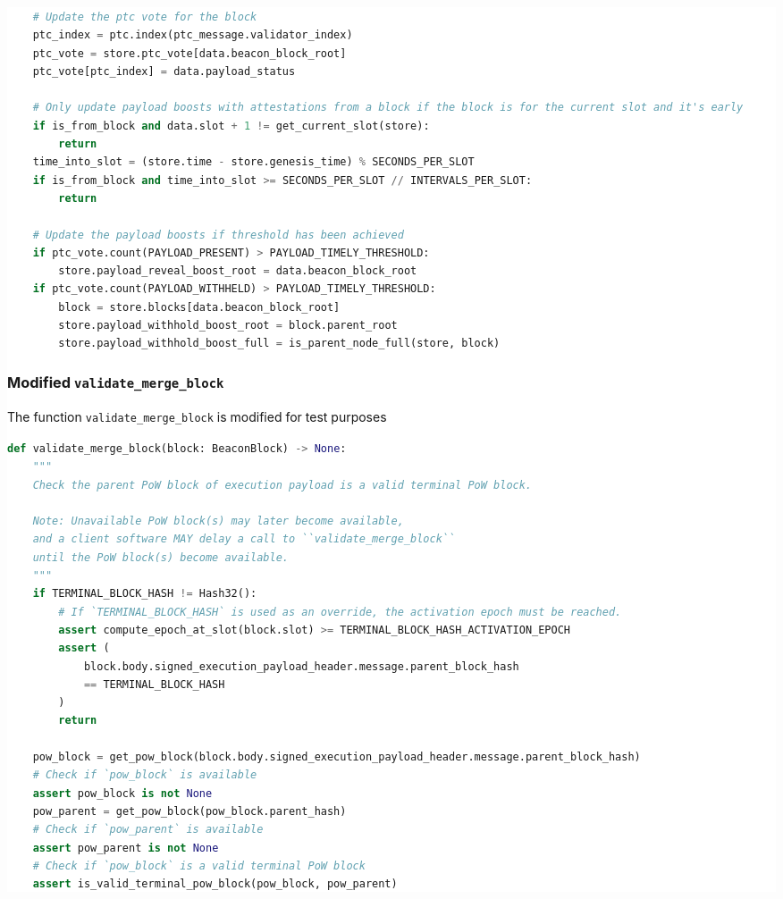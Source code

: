 ```python
    # Update the ptc vote for the block
    ptc_index = ptc.index(ptc_message.validator_index)
    ptc_vote = store.ptc_vote[data.beacon_block_root]
    ptc_vote[ptc_index] = data.payload_status

    # Only update payload boosts with attestations from a block if the block is for the current slot and it's early
    if is_from_block and data.slot + 1 != get_current_slot(store):
        return
    time_into_slot = (store.time - store.genesis_time) % SECONDS_PER_SLOT
    if is_from_block and time_into_slot >= SECONDS_PER_SLOT // INTERVALS_PER_SLOT:
        return

    # Update the payload boosts if threshold has been achieved
    if ptc_vote.count(PAYLOAD_PRESENT) > PAYLOAD_TIMELY_THRESHOLD:
        store.payload_reveal_boost_root = data.beacon_block_root
    if ptc_vote.count(PAYLOAD_WITHHELD) > PAYLOAD_TIMELY_THRESHOLD:
        block = store.blocks[data.beacon_block_root]
        store.payload_withhold_boost_root = block.parent_root
        store.payload_withhold_boost_full = is_parent_node_full(store, block)
```

### Modified `validate_merge_block`

The function `validate_merge_block` is modified for test purposes

```python
def validate_merge_block(block: BeaconBlock) -> None:
    """
    Check the parent PoW block of execution payload is a valid terminal PoW block.

    Note: Unavailable PoW block(s) may later become available,
    and a client software MAY delay a call to ``validate_merge_block``
    until the PoW block(s) become available.
    """
    if TERMINAL_BLOCK_HASH != Hash32():
        # If `TERMINAL_BLOCK_HASH` is used as an override, the activation epoch must be reached.
        assert compute_epoch_at_slot(block.slot) >= TERMINAL_BLOCK_HASH_ACTIVATION_EPOCH
        assert (
            block.body.signed_execution_payload_header.message.parent_block_hash
            == TERMINAL_BLOCK_HASH
        )
        return

    pow_block = get_pow_block(block.body.signed_execution_payload_header.message.parent_block_hash)
    # Check if `pow_block` is available
    assert pow_block is not None
    pow_parent = get_pow_block(pow_block.parent_hash)
    # Check if `pow_parent` is available
    assert pow_parent is not None
    # Check if `pow_block` is a valid terminal PoW block
    assert is_valid_terminal_pow_block(pow_block, pow_parent)
```
